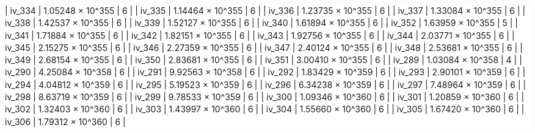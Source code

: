 | iv_334 | 1.05248 × 10^355 | 6 |
| iv_335 | 1.14464 × 10^355 | 6 |
| iv_336 | 1.23735 × 10^355 | 6 |
| iv_337 | 1.33084 × 10^355 | 6 |
| iv_338 | 1.42537 × 10^355 | 6 |
| iv_339 | 1.52127 × 10^355 | 6 |
| iv_340 | 1.61894 × 10^355 | 6 |
| iv_352 | 1.63959 × 10^355 | 5 |
| iv_341 | 1.71884 × 10^355 | 6 |
| iv_342 | 1.82151 × 10^355 | 6 |
| iv_343 | 1.92756 × 10^355 | 6 |
| iv_344 | 2.03771 × 10^355 | 6 |
| iv_345 | 2.15275 × 10^355 | 6 |
| iv_346 | 2.27359 × 10^355 | 6 |
| iv_347 | 2.40124 × 10^355 | 6 |
| iv_348 | 2.53681 × 10^355 | 6 |
| iv_349 | 2.68154 × 10^355 | 6 |
| iv_350 | 2.83681 × 10^355 | 6 |
| iv_351 | 3.00410 × 10^355 | 6 |
| iv_289 | 1.03084 × 10^358 | 4 |
| iv_290 | 4.25084 × 10^358 | 6 |
| iv_291 | 9.92563 × 10^358 | 6 |
| iv_292 | 1.83429 × 10^359 | 6 |
| iv_293 | 2.90101 × 10^359 | 6 |
| iv_294 | 4.04812 × 10^359 | 6 |
| iv_295 | 5.19523 × 10^359 | 6 |
| iv_296 | 6.34238 × 10^359 | 6 |
| iv_297 | 7.48964 × 10^359 | 6 |
| iv_298 | 8.63719 × 10^359 | 6 |
| iv_299 | 9.78533 × 10^359 | 6 |
| iv_300 | 1.09346 × 10^360 | 6 |
| iv_301 | 1.20859 × 10^360 | 6 |
| iv_302 | 1.32403 × 10^360 | 6 |
| iv_303 | 1.43997 × 10^360 | 6 |
| iv_304 | 1.55660 × 10^360 | 6 |
| iv_305 | 1.67420 × 10^360 | 6 |
| iv_306 | 1.79312 × 10^360 | 6 |